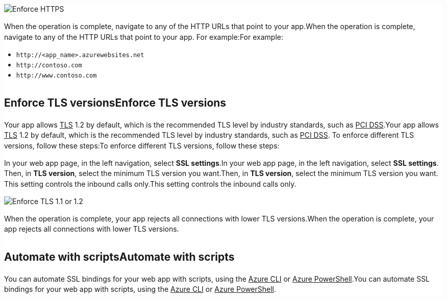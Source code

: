 ![Enforce HTTPS](./media/app-service-web-tutorial-custom-ssl/enforce-https.png)

<span data-ttu-id="f4ff4-225">When the operation is complete, navigate to any of the HTTP URLs that point to your app.</span><span class="sxs-lookup"><span data-stu-id="f4ff4-225">When the operation is complete, navigate to any of the HTTP URLs that point to your app.</span></span> <span data-ttu-id="f4ff4-226">For example:</span><span class="sxs-lookup"><span data-stu-id="f4ff4-226">For example:</span></span>

- `http://<app_name>.azurewebsites.net`
- `http://contoso.com`
- `http://www.contoso.com`

## <a name="enforce-tls-versions"></a><span data-ttu-id="f4ff4-227">Enforce TLS versions</span><span class="sxs-lookup"><span data-stu-id="f4ff4-227">Enforce TLS versions</span></span>

<span data-ttu-id="f4ff4-228">Your app allows [TLS](https://wikipedia.org/wiki/Transport_Layer_Security) 1.2 by default, which is the recommended TLS level by industry standards, such as [PCI DSS](https://wikipedia.org/wiki/Payment_Card_Industry_Data_Security_Standard).</span><span class="sxs-lookup"><span data-stu-id="f4ff4-228">Your app allows [TLS](https://wikipedia.org/wiki/Transport_Layer_Security) 1.2 by default, which is the recommended TLS level by industry standards, such as [PCI DSS](https://wikipedia.org/wiki/Payment_Card_Industry_Data_Security_Standard).</span></span> <span data-ttu-id="f4ff4-229">To enforce different TLS versions, follow these steps:</span><span class="sxs-lookup"><span data-stu-id="f4ff4-229">To enforce different TLS versions, follow these steps:</span></span>

<span data-ttu-id="f4ff4-230">In your web app page, in the left navigation, select **SSL settings**.</span><span class="sxs-lookup"><span data-stu-id="f4ff4-230">In your web app page, in the left navigation, select **SSL settings**.</span></span> <span data-ttu-id="f4ff4-231">Then, in **TLS version**, select the minimum TLS version you want.</span><span class="sxs-lookup"><span data-stu-id="f4ff4-231">Then, in **TLS version**, select the minimum TLS version you want.</span></span> <span data-ttu-id="f4ff4-232">This setting controls the inbound calls only.</span><span class="sxs-lookup"><span data-stu-id="f4ff4-232">This setting controls the inbound calls only.</span></span> 

![Enforce TLS 1.1 or 1.2](./media/app-service-web-tutorial-custom-ssl/enforce-tls1.2.png)

<span data-ttu-id="f4ff4-234">When the operation is complete, your app rejects all connections with lower TLS versions.</span><span class="sxs-lookup"><span data-stu-id="f4ff4-234">When the operation is complete, your app rejects all connections with lower TLS versions.</span></span>

## <a name="automate-with-scripts"></a><span data-ttu-id="f4ff4-235">Automate with scripts</span><span class="sxs-lookup"><span data-stu-id="f4ff4-235">Automate with scripts</span></span>

<span data-ttu-id="f4ff4-236">You can automate SSL bindings for your web app with scripts, using the [Azure CLI](/cli/azure/install-azure-cli) or [Azure PowerShell](/powershell/azure/overview).</span><span class="sxs-lookup"><span data-stu-id="f4ff4-236">You can automate SSL bindings for your web app with scripts, using the [Azure CLI](/cli/azure/install-azure-cli) or [Azure PowerShell](/powershell/azure/overview).</span></span>
